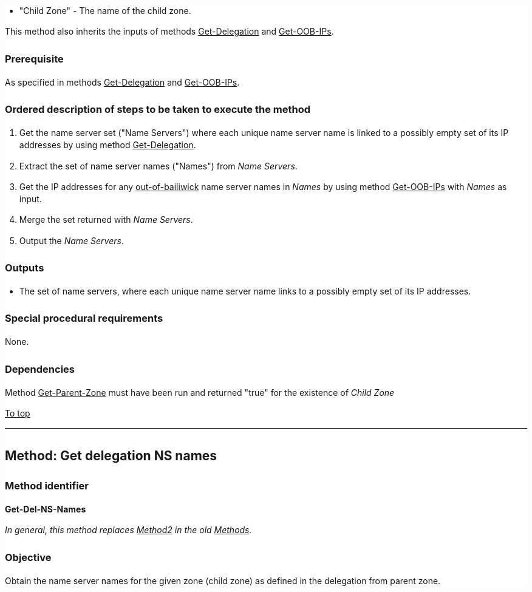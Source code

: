 * "Child Zone" - The name of the child zone.

This method also inherits the inputs of methods [Get-Delegation] and
[Get-OOB-IPs].

### Prerequisite

As specified in methods [Get-Delegation] and [Get-OOB-IPs].

### Ordered description of steps to be taken to execute the method

1. Get the name server set ("Name Servers") where each unique name
   server name is linked to a possibly empty set of its IP
   addresses by using method [Get-Delegation].

2. Extract the set of name server names ("Names") from
   *Name Servers*.

3. Get the IP addresses for any [out-of-bailiwick] name server
   names in *Names* by using method [Get-OOB-IPs] with *Names*
   as input.

4. Merge the set returned with *Name Servers*.

5. Output the *Name Servers*.

### Outputs

* The set of name servers, where each unique name server name
  links to a possibly empty set of its IP addresses.

### Special procedural requirements

None.

### Dependencies

Method [Get-Parent-Zone] must have been run and returned "true"
for the existence of *Child Zone*

[To top]

-------------------------------------------------------------

## Method: Get delegation NS names

### Method identifier
**Get-Del-NS-Names**

*In general, this method replaces [Method2] in the old [Methods].*

### Objective

Obtain the name server names for the given zone (child zone) as defined in
the delegation from parent zone.


[BASIC01]:                       Basic-TP/basic01.md
[DELEGATION05]:                  Delegation-TP/delegation05.md
[Get-Del-NS-IPs]:                #method-get-delegation-ns-ip-addresses
[Get-Del-NS-Names-and-IPs]:      #method-get-delegation-ns-names-and-ip-addresses
[Get-Del-NS-Names]:              #method-get-delegation-ns-names
[Get-Delegation]:                #method-get-delegation
[Get-IB-Addr-in-Zone]:           #method-get-in-bailiwick-address-records-in-zone
[Get-OOB-IPs]:                   #method-get-out-of-bailiwick-ip-addresses
[Get-Parent-Zone]:               #method-get-parent-zone
[Get-Undel-Data]:                #method-get-data-for-undelegated-test
[Get-Zone-NS-IPs]:               #method-get-zone-ns-ip-addresses
[Get-Zone-NS-Names-and-IPs]:     #method-get-zone-ns-names-and-ip-addresses
[Get-Zone-NS-Names]:             #method-get-zone-ns-names
[Glue records]:                  #terminology
[Glue records]:                  #terminology
[In-bailiwick]:                  #terminology
[List of Root Servers]:          https://www.iana.org/domains/root/servers
[Method1]:                       Methods.md#method-1-obtain-the-parent-domain
[Method2]:                       Methods.md#method-2-obtain-glue-name-records-from-parent
[Method3]:                       Methods.md#method-3-obtain-name-servers-from-child
[Method4]:                       Methods.md#method-4-obtain-glue-address-records-from-parent
[Method5]:                       Methods.md#method-5-obtain-the-name-server-address-records-from-child
[Methods]:                       Methods.md
[Out-of-bailiwick]:              #terminology
[RFC 7719]:                      https://tools.ietf.org/html/rfc7719
[To top]:                        #methods-common-to-test-case-specifications
